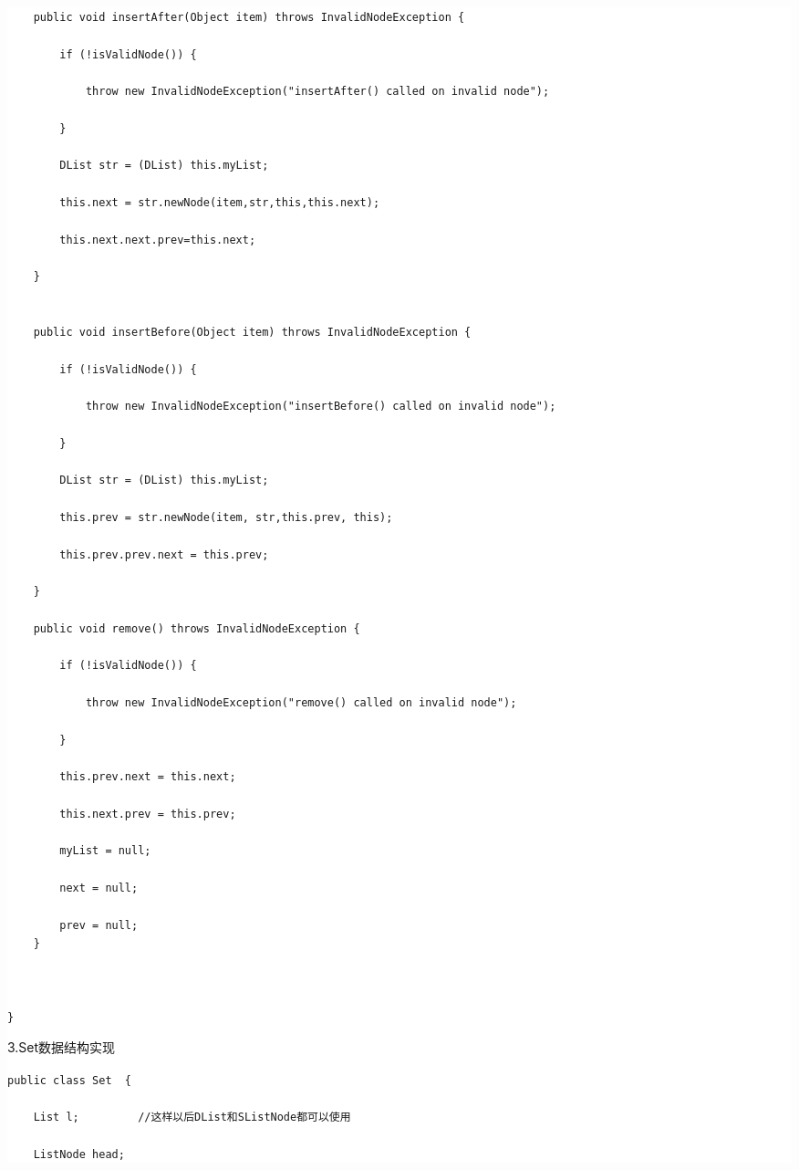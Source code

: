 
  		public void insertAfter(Object item) throws InvalidNodeException {

  			if (!isValidNode()) {

     	    	throw new InvalidNodeException("insertAfter() called on invalid node");

    		}
    
      		DList str = (DList) this.myList;

      		this.next = str.newNode(item,str,this,this.next);

      		this.next.next.prev=this.next;

  		}


  		public void insertBefore(Object item) throws InvalidNodeException {

    		if (!isValidNode()) {

      			throw new InvalidNodeException("insertBefore() called on invalid node");

    		}
    
    		DList str = (DList) this.myList;

    		this.prev = str.newNode(item, str,this.prev, this);

			this.prev.prev.next = this.prev;
    
  		}

  		public void remove() throws InvalidNodeException {

    		if (!isValidNode()) {

      			throw new InvalidNodeException("remove() called on invalid node");

    		}

    		this.prev.next = this.next;

			this.next.prev = this.prev;

    		myList = null;

    		next = null;

    		prev = null;
  		}



	}



3.Set数据结构实现


	public class Set  {

		List l;			//这样以后DList和SListNode都可以使用

		ListNode head;

